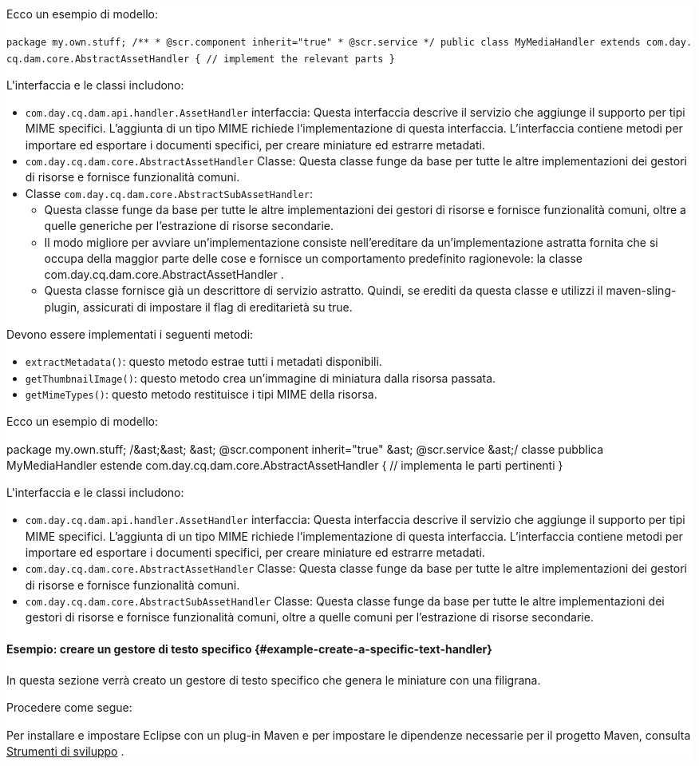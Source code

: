 Ecco un esempio di modello:

`package my.own.stuff; /** * @scr.component inherit="true" * @scr.service */ public class MyMediaHandler extends com.day.cq.dam.core.AbstractAssetHandler { // implement the relevant parts } `

L&#39;interfaccia e le classi includono:

* `com.day.cq.dam.api.handler.AssetHandler` interfaccia: Questa interfaccia descrive il servizio che aggiunge il supporto per tipi MIME specifici. L’aggiunta di un tipo MIME richiede l’implementazione di questa interfaccia. L’interfaccia contiene metodi per importare ed esportare i documenti specifici, per creare miniature ed estrarre metadati.
* `com.day.cq.dam.core.AbstractAssetHandler` Classe: Questa classe funge da base per tutte le altre implementazioni dei gestori di risorse e fornisce funzionalità comuni.
* Classe `com.day.cq.dam.core.AbstractSubAssetHandler`:
   * Questa classe funge da base per tutte le altre implementazioni dei gestori di risorse e fornisce funzionalità comuni, oltre a quelle generiche per l’estrazione di risorse secondarie.
   * Il modo migliore per avviare un’implementazione consiste nell’ereditare da un’implementazione astratta fornita che si occupa della maggior parte delle cose e fornisce un comportamento predefinito ragionevole: la classe com.day.cq.dam.core.AbstractAssetHandler .
   * Questa classe fornisce già un descrittore di servizio astratto. Quindi, se erediti da questa classe e utilizzi il maven-sling-plugin, assicurati di impostare il flag di ereditarietà su true.

Devono essere implementati i seguenti metodi:

* `extractMetadata()`: questo metodo estrae tutti i metadati disponibili.
* `getThumbnailImage()`: questo metodo crea un’immagine di miniatura dalla risorsa passata.
* `getMimeTypes()`: questo metodo restituisce i tipi MIME della risorsa.

Ecco un esempio di modello:

package my.own.stuff; /&amp;ast;&amp;ast; &amp;ast; @scr.component inherit=&quot;true&quot; &amp;ast; @scr.service &amp;ast;/ classe pubblica MyMediaHandler estende com.day.cq.dam.core.AbstractAssetHandler { // implementa le parti pertinenti }

L&#39;interfaccia e le classi includono:

* `com.day.cq.dam.api.handler.AssetHandler` interfaccia: Questa interfaccia descrive il servizio che aggiunge il supporto per tipi MIME specifici. L’aggiunta di un tipo MIME richiede l’implementazione di questa interfaccia. L’interfaccia contiene metodi per importare ed esportare i documenti specifici, per creare miniature ed estrarre metadati.
* `com.day.cq.dam.core.AbstractAssetHandler` Classe: Questa classe funge da base per tutte le altre implementazioni dei gestori di risorse e fornisce funzionalità comuni.
* `com.day.cq.dam.core.AbstractSubAssetHandler` Classe: Questa classe funge da base per tutte le altre implementazioni dei gestori di risorse e fornisce funzionalità comuni, oltre a quelle comuni per l’estrazione di risorse secondarie.

#### Esempio: creare un gestore di testo specifico {#example-create-a-specific-text-handler}

In questa sezione verrà creato un gestore di testo specifico che genera le miniature con una filigrana.

Procedere come segue:

Per installare e impostare Eclipse con un plug-in Maven e per impostare le dipendenze necessarie per il progetto Maven, consulta [Strumenti di sviluppo](../sites-developing/dev-tools.md) .
